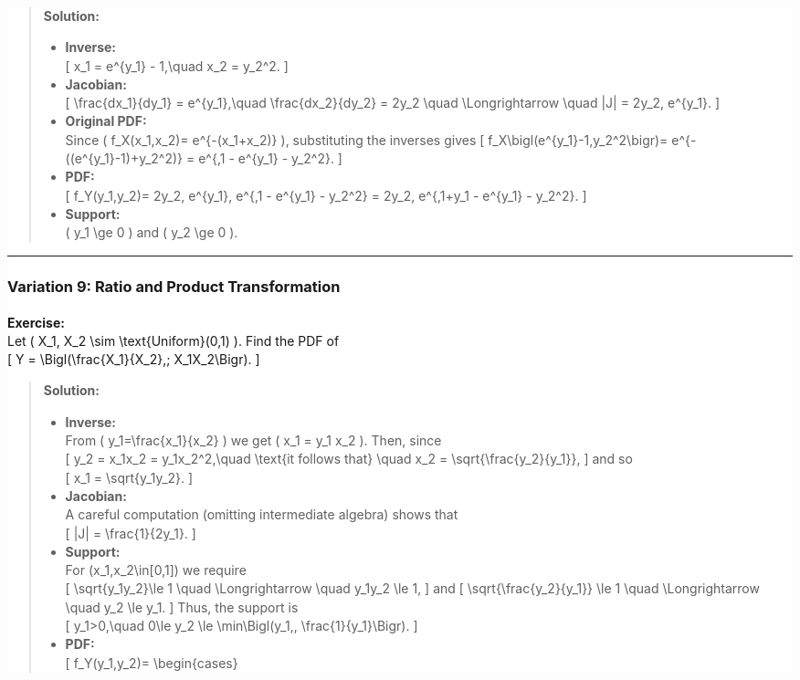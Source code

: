 >**Solution:**  
>- **Inverse:**  
  \[
  x_1 = e^{y_1} - 1,\quad x_2 = y_2^2.
  \]
>- **Jacobian:**  
  \[
  \frac{dx_1}{dy_1} = e^{y_1},\quad \frac{dx_2}{dy_2} = 2y_2 \quad \Longrightarrow \quad |J| = 2y_2\, e^{y_1}.
  \]
>- **Original PDF:**  
  Since \( f_X(x_1,x_2)= e^{-(x_1+x_2)} \), substituting the inverses gives
  \[
  f_X\bigl(e^{y_1}-1,y_2^2\bigr)= e^{-((e^{y_1}-1)+y_2^2)} = e^{\,1 - e^{y_1} - y_2^2}.
  \]
>- **PDF:**  
  \[
  f_Y(y_1,y_2)= 2y_2\, e^{y_1}\, e^{\,1 - e^{y_1} - y_2^2} = 2y_2\, e^{\,1+y_1 - e^{y_1} - y_2^2}.
  \]
>- **Support:**  
  \( y_1 \ge 0 \) and \( y_2 \ge 0 \).

---

### Variation 9: Ratio and Product Transformation  
**Exercise:**  
Let \( X_1, X_2 \sim \text{Uniform}(0,1) \). Find the PDF of  
\[
Y = \Bigl(\frac{X_1}{X_2},\; X_1X_2\Bigr).
\]

>**Solution:**  
>- **Inverse:**  
  From \( y_1=\frac{x_1}{x_2} \) we get \( x_1 = y_1 x_2 \). Then, since  
  \[
  y_2 = x_1x_2 = y_1x_2^2,\quad \text{it follows that} \quad x_2 = \sqrt{\frac{y_2}{y_1}},
  \]
  and so  
  \[
  x_1 = \sqrt{y_1y_2}.
  \]
>- **Jacobian:**  
  A careful computation (omitting intermediate algebra) shows that  
  \[
  |J| = \frac{1}{2y_1}.
  \]
>- **Support:**  
  For \(x_1,x_2\in[0,1]\) we require  
  \[
  \sqrt{y_1y_2}\le 1 \quad \Longrightarrow \quad y_1y_2 \le 1,
  \]
  and
  \[
  \sqrt{\frac{y_2}{y_1}} \le 1 \quad \Longrightarrow \quad y_2 \le y_1.
  \]
  Thus, the support is  
  \[
  y_1>0,\quad 0\le y_2 \le \min\Bigl(y_1,\, \frac{1}{y_1}\Bigr).
  \]
>- **PDF:**  
  \[
  f_Y(y_1,y_2)=
  \begin{cases}